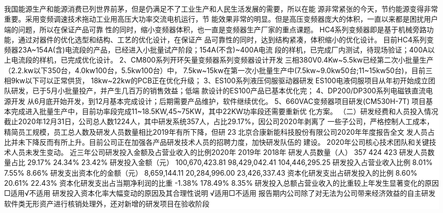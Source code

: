 我国能源生产和能源消费已列世界前茅，但是仍满足不了工业生产和人民生活发展的需要，所以在能
源非常紧张的今天，节约能源变得非常重要。采用变频调速技术拖动工业用高压大功率交流电机运行，节
能效果非常的明显。但是高压变频器庞大的体积，一直以来都是困扰用户端的问题，所以在保证产品可靠
性的同时，缩小变频器体积，也一直是变频器生产厂家的重点课题。
HC4系列变频器即是基于机械旁路功能，通过对器件的优化选型和结构、工艺的优化设计，在保证产
品可靠性的同时，达到结构紧凑，体积缩小的优化设计。
目前HC4系列变频器23A~154A(含)电流段的产品，已经进入小批量试产阶段；154A(不含)~400A电流
段的样机，已完成厂内测试，待现场验证；400A以上电流段的样机，已完成优化设计。
2、CM800系列开环矢量变频器系列变频器设计开发
三相380V0.4Kw~5.5kw已经第二次小批量生产（2.2.kw以下350台，4.0kw100台，5.5kw100台）中，
7.5kw~15kw在第一次小批量生产中(7.5kw~9.0kw50台;11~15kw50台)，目前三相9kw以下可以正常供货，
18kw~22kw的PCB正在优化升级；
3、ES100系列液压伺服驱动器研发
ES100电液伺服项目从年初开始成立团队研发，已于5月小批量投产，并产生几百万的销售效益；低端
款设计的ES100产品已基本优化完；
4、DP200/DP300系列电磁铁直流电源开发
从6月底开始开发，到12月基本完成设计；后期需要产品维护，软件继续优化。
5、660VAC变频器项目研发(CM530H-7T)
项目基本完成进入批量生产中，目前功率段完成11~18.5KW,45~75KW，其中22KW功率段还需要重新优
化方案。
（二）研发经费和人员投入情况
截止2020年12月31日，公司总人数1224人，其中研发系统357人，占比29.17%，因公司2020年剥离了
一些子公司，严格控制人工成本，精简员工规模，员工总人数及研发人员数量相比2019年有所下降，但研
23
北京合康新能科技股份有限公司2020年年度报告全文
发人员占比并未下降反而有所上升。目前公司正在加强各产品研发技术人员的招聘力度，加快研发队伍的
建设。
2020年公司核心技术团队和关键技术人员未发生变动。
近三年公司研发投入金额及占营业收入的比例2020年
2019年
2018年
研发人员数量（人）
357
424
423
研发人员数量占比
29.17%
24.34%
23.42%
研发投入金额（元）
100,670,423.81
98,429,042.41
104,446,295.25
研发投入占营业收入比例
8.01%
7.55%
8.66%
研发支出资本化的金额（元）
8,659,144.11
20,284,996.00
23,426,337.43
资本化研发支出占研发投入的比例
8.60%
20.61%
22.43%
资本化研发支出占当期净利润的比重
-1.38%
178.49%
8.35%
研发投入总额占营业收入的比重较上年发生显著变化的原因
□适用√不适用
研发投入资本化率大幅变动的原因及其合理性说明
√适用□不适用
报告期内公司除了对无法为公司带来经济效益的自主研发软件类无形资产进行核销处理外，还对新增的研发项目在验收阶段